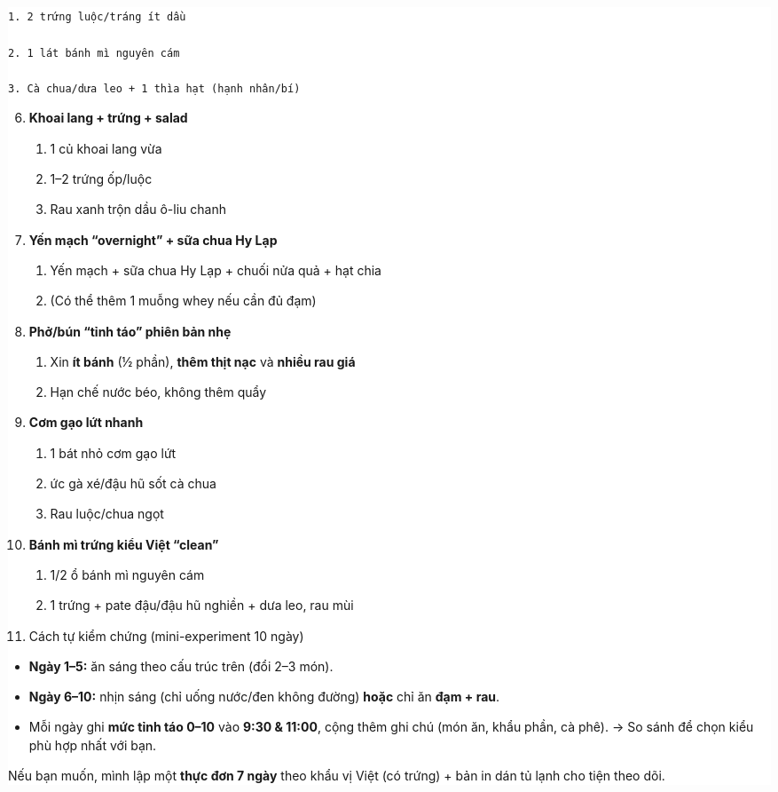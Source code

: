     1. 2 trứng luộc/tráng ít dầu
        
    2. 1 lát bánh mì nguyên cám
        
    3. Cà chua/dưa leo + 1 thìa hạt (hạnh nhân/bí)
        
6. **Khoai lang + trứng + salad**
    
    1. 1 củ khoai lang vừa
        
    2. 1–2 trứng ốp/luộc
        
    3. Rau xanh trộn dầu ô-liu chanh
        
7. **Yến mạch “overnight” + sữa chua Hy Lạp**
    
    1. Yến mạch + sữa chua Hy Lạp + chuối nửa quả + hạt chia
        
    2. (Có thể thêm 1 muỗng whey nếu cần đủ đạm)
        
8. **Phở/bún “tỉnh táo” phiên bản nhẹ**
    
    1. Xin **ít bánh** (½ phần), **thêm thịt nạc** và **nhiều rau giá**
        
    2. Hạn chế nước béo, không thêm quẩy
        
9. **Cơm gạo lứt nhanh**
    
    1. 1 bát nhỏ cơm gạo lứt
        
    2. ức gà xé/đậu hũ sốt cà chua
        
    3. Rau luộc/chua ngọt
        
10. **Bánh mì trứng kiểu Việt “clean”**
    
    1. 1/2 ổ bánh mì nguyên cám
        
    2. 1 trứng + pate đậu/đậu hũ nghiền + dưa leo, rau mùi
        
11. Cách tự kiểm chứng (mini-experiment 10 ngày)
    

- **Ngày 1–5:** ăn sáng theo cấu trúc trên (đổi 2–3 món).
    
- **Ngày 6–10:** nhịn sáng (chỉ uống nước/đen không đường) **hoặc** chỉ ăn **đạm + rau**.
    
- Mỗi ngày ghi **mức tỉnh táo 0–10** vào **9:30 & 11:00**, cộng thêm ghi chú (món ăn, khẩu phần, cà phê). → So sánh để chọn kiểu phù hợp nhất với bạn.
    

Nếu bạn muốn, mình lập một **thực đơn 7 ngày** theo khẩu vị Việt (có trứng) + bản in dán tủ lạnh cho tiện theo dõi.